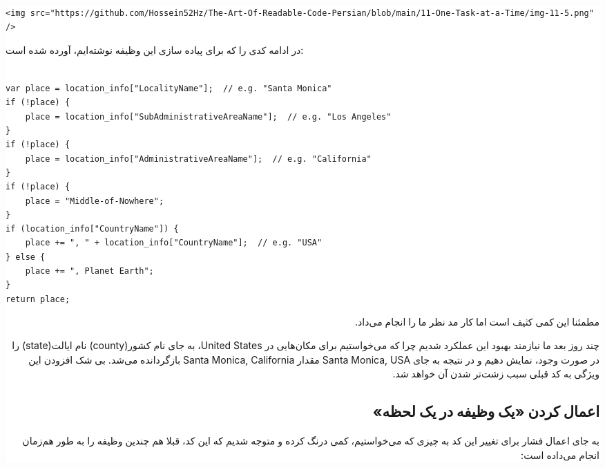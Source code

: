     <img src="https://github.com/Hossein52Hz/The-Art-Of-Readable-Code-Persian/blob/main/11-One-Task-at-a-Time/img-11-5.png" />
</p>

در ادامه کدی را که برای پیاده سازی این وظیفه نوشته‌ایم، آورده شده است:

</div>

```

var place = location_info["LocalityName"];  // e.g. "Santa Monica"
if (!place) {
    place = location_info["SubAdministrativeAreaName"];  // e.g. "Los Angeles"
}
if (!place) {
    place = location_info["AdministrativeAreaName"];  // e.g. "California"
}
if (!place) {
    place = "Middle-of-Nowhere";
}
if (location_info["CountryName"]) {
    place += ", " + location_info["CountryName"];  // e.g. "USA"
} else {
    place += ", Planet Earth";
}
return place;

```
<div dir='rtl'>

مطمئنا این کمی کثیف است اما کار مد نظر ما را انجام می‌داد. 

چند روز بعد ما نیازمند بهبود این عملکرد شدیم چرا که می‌خواستیم برای مکان‌هایی در United States، به جای نام کشور(county) نام ایالت(state) را در صورت وجود، نمایش دهیم و در نتیجه به جای Santa Monica, USA مقدار Santa Monica, California بازگردانده می‌شد. بی شک افزودن این ویژگی به کد قبلی سبب زشت‌تر شدن آن خواهد شد. 

## اعمال کردن «یک وظیفه در یک لحظه»

به جای اعمال فشار برای تغییر این کد به چیزی که می‌خواستیم، کمی درنگ کرده و متوجه شدیم که این کد، قبلا هم چندین وظیفه را به طور هم‌زمان انجام می‌داده است:
